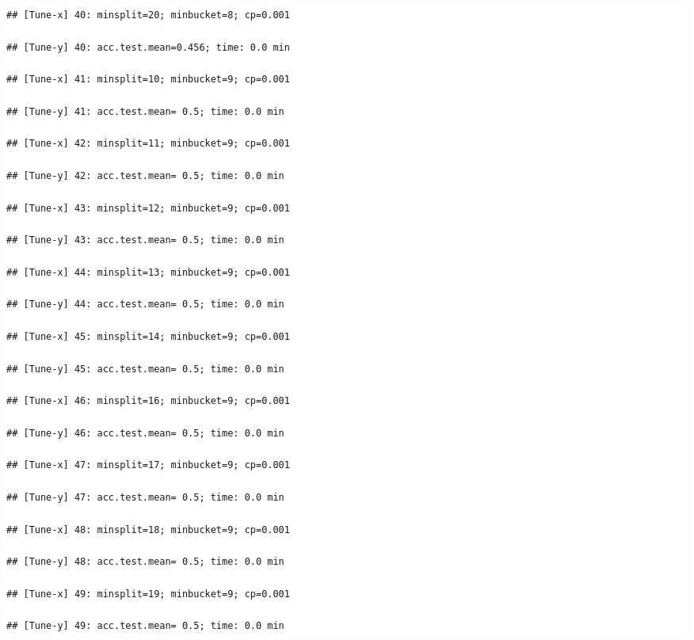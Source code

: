     ## [Tune-x] 40: minsplit=20; minbucket=8; cp=0.001

    ## [Tune-y] 40: acc.test.mean=0.456; time: 0.0 min

    ## [Tune-x] 41: minsplit=10; minbucket=9; cp=0.001

    ## [Tune-y] 41: acc.test.mean= 0.5; time: 0.0 min

    ## [Tune-x] 42: minsplit=11; minbucket=9; cp=0.001

    ## [Tune-y] 42: acc.test.mean= 0.5; time: 0.0 min

    ## [Tune-x] 43: minsplit=12; minbucket=9; cp=0.001

    ## [Tune-y] 43: acc.test.mean= 0.5; time: 0.0 min

    ## [Tune-x] 44: minsplit=13; minbucket=9; cp=0.001

    ## [Tune-y] 44: acc.test.mean= 0.5; time: 0.0 min

    ## [Tune-x] 45: minsplit=14; minbucket=9; cp=0.001

    ## [Tune-y] 45: acc.test.mean= 0.5; time: 0.0 min

    ## [Tune-x] 46: minsplit=16; minbucket=9; cp=0.001

    ## [Tune-y] 46: acc.test.mean= 0.5; time: 0.0 min

    ## [Tune-x] 47: minsplit=17; minbucket=9; cp=0.001

    ## [Tune-y] 47: acc.test.mean= 0.5; time: 0.0 min

    ## [Tune-x] 48: minsplit=18; minbucket=9; cp=0.001

    ## [Tune-y] 48: acc.test.mean= 0.5; time: 0.0 min

    ## [Tune-x] 49: minsplit=19; minbucket=9; cp=0.001

    ## [Tune-y] 49: acc.test.mean= 0.5; time: 0.0 min

